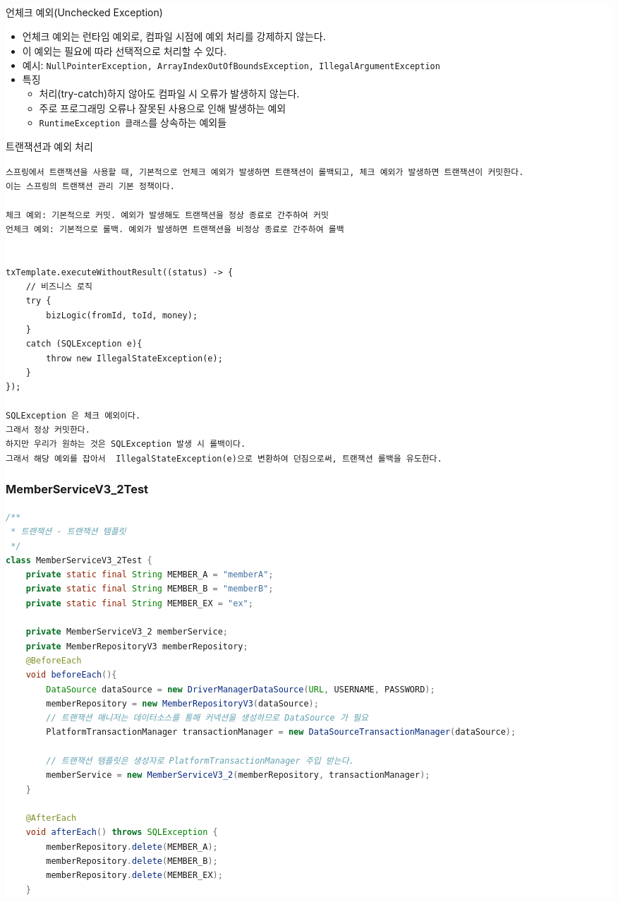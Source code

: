 언체크 예외(Unchecked Exception)
- 언체크 예외는 런타임 예외로, 컴파일 시점에 예외 처리를 강제하지 않는다. 
- 이 예외는 필요에 따라 선택적으로 처리할 수 있다. 
- 예시: ``NullPointerException, ArrayIndexOutOfBoundsException, IllegalArgumentException`` 
- 특징
  - 처리(try-catch)하지 않아도 컴파일 시 오류가 발생하지 않는다.
  - 주로 프로그래밍 오류나 잘못된 사용으로 인해 발생하는 예외
  - ``RuntimeException 클래스``를 상속하는 예외들

트랜잭션과 예외 처리
```text
스프링에서 트랜잭션을 사용할 때, 기본적으로 언체크 예외가 발생하면 트랜잭션이 롤백되고, 체크 예외가 발생하면 트랜잭션이 커밋한다.
이는 스프링의 트랜잭션 관리 기본 정책이다. 

체크 예외: 기본적으로 커밋. 예외가 발생해도 트랜잭션을 정상 종료로 간주하여 커밋
언체크 예외: 기본적으로 롤백. 예외가 발생하면 트랜잭션을 비정상 종료로 간주하여 롤백


txTemplate.executeWithoutResult((status) -> {
    // 비즈니스 로직
    try {
        bizLogic(fromId, toId, money);
    }
    catch (SQLException e){
        throw new IllegalStateException(e);
    }
});

SQLException 은 체크 예외이다. 
그래서 정상 커밋한다.
하지만 우리가 원하는 것은 SQLException 발생 시 롤백이다. 
그래서 해당 예외를 잡아서  IllegalStateException(e)으로 변환하여 던짐으로써, 트랜잭션 롤백을 유도한다.
```

### MemberServiceV3_2Test
```java
/**
 * 트랜잭션 - 트랜잭션 템플릿
 */
class MemberServiceV3_2Test {
    private static final String MEMBER_A = "memberA";
    private static final String MEMBER_B = "memberB";
    private static final String MEMBER_EX = "ex";

    private MemberServiceV3_2 memberService;
    private MemberRepositoryV3 memberRepository;
    @BeforeEach
    void beforeEach(){
        DataSource dataSource = new DriverManagerDataSource(URL, USERNAME, PASSWORD);
        memberRepository = new MemberRepositoryV3(dataSource);
        // 트랜잭션 매니저는 데이터소스를 통해 커넥션을 생성하므로 DataSource 가 필요
        PlatformTransactionManager transactionManager = new DataSourceTransactionManager(dataSource);

        // 트랜잭션 템플릿은 생성자로 PlatformTransactionManager 주입 받는다.
        memberService = new MemberServiceV3_2(memberRepository, transactionManager);
    }

    @AfterEach
    void afterEach() throws SQLException {
        memberRepository.delete(MEMBER_A);
        memberRepository.delete(MEMBER_B);
        memberRepository.delete(MEMBER_EX);
    }
```